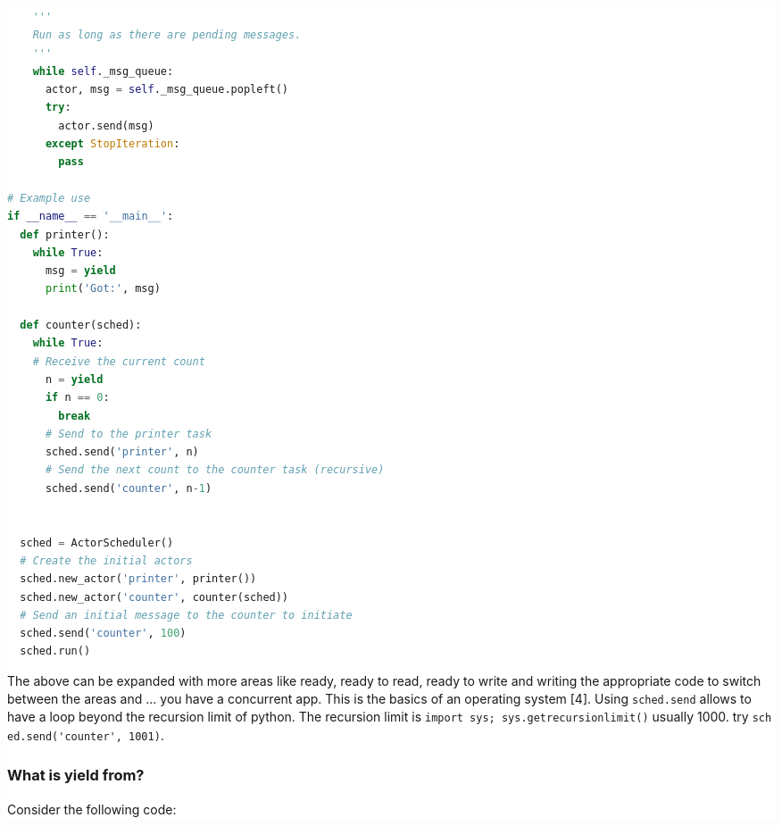 ```python
    '''
    Run as long as there are pending messages.
    '''
    while self._msg_queue:
      actor, msg = self._msg_queue.popleft()
      try:
        actor.send(msg)
      except StopIteration:
        pass

# Example use
if __name__ == '__main__':
  def printer():
    while True:
      msg = yield
      print('Got:', msg)

  def counter(sched):
    while True:
    # Receive the current count
      n = yield
      if n == 0:
        break
      # Send to the printer task
      sched.send('printer', n)
      # Send the next count to the counter task (recursive)
      sched.send('counter', n-1)


  sched = ActorScheduler()
  # Create the initial actors
  sched.new_actor('printer', printer())
  sched.new_actor('counter', counter(sched))
  # Send an initial message to the counter to initiate
  sched.send('counter', 100)
  sched.run()

```


The above can be expanded with more areas like ready, ready to read, ready to write and writing the appropriate code to switch between the areas and ... you have a concurrent app. This is the basics of an operating system [4]. Using `sched.send` allows to have a loop beyond the recursion limit of python. The recursion limit is `import sys; sys.getrecursionlimit()` usually 1000. try `sched.send('counter', 1001)`.

### What is yield from?



Consider the following code:

